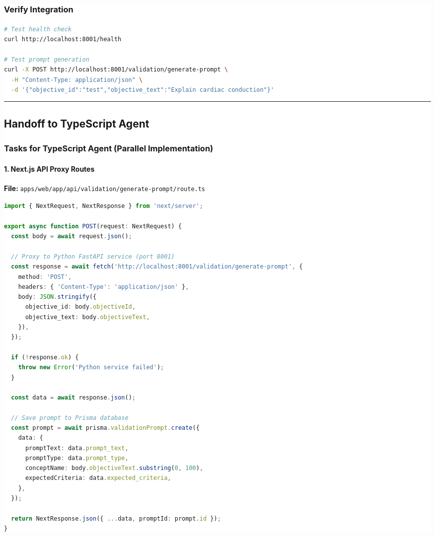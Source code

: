 ### Verify Integration

```bash
# Test health check
curl http://localhost:8001/health

# Test prompt generation
curl -X POST http://localhost:8001/validation/generate-prompt \
  -H "Content-Type: application/json" \
  -d '{"objective_id":"test","objective_text":"Explain cardiac conduction"}'
```

---

## Handoff to TypeScript Agent

### Tasks for TypeScript Agent (Parallel Implementation)

#### 1. Next.js API Proxy Routes

**File:** `apps/web/app/api/validation/generate-prompt/route.ts`

```typescript
import { NextRequest, NextResponse } from 'next/server';

export async function POST(request: NextRequest) {
  const body = await request.json();

  // Proxy to Python FastAPI service (port 8001)
  const response = await fetch('http://localhost:8001/validation/generate-prompt', {
    method: 'POST',
    headers: { 'Content-Type': 'application/json' },
    body: JSON.stringify({
      objective_id: body.objectiveId,
      objective_text: body.objectiveText,
    }),
  });

  if (!response.ok) {
    throw new Error('Python service failed');
  }

  const data = await response.json();

  // Save prompt to Prisma database
  const prompt = await prisma.validationPrompt.create({
    data: {
      promptText: data.prompt_text,
      promptType: data.prompt_type,
      conceptName: body.objectiveText.substring(0, 100),
      expectedCriteria: data.expected_criteria,
    },
  });

  return NextResponse.json({ ...data, promptId: prompt.id });
}
```
